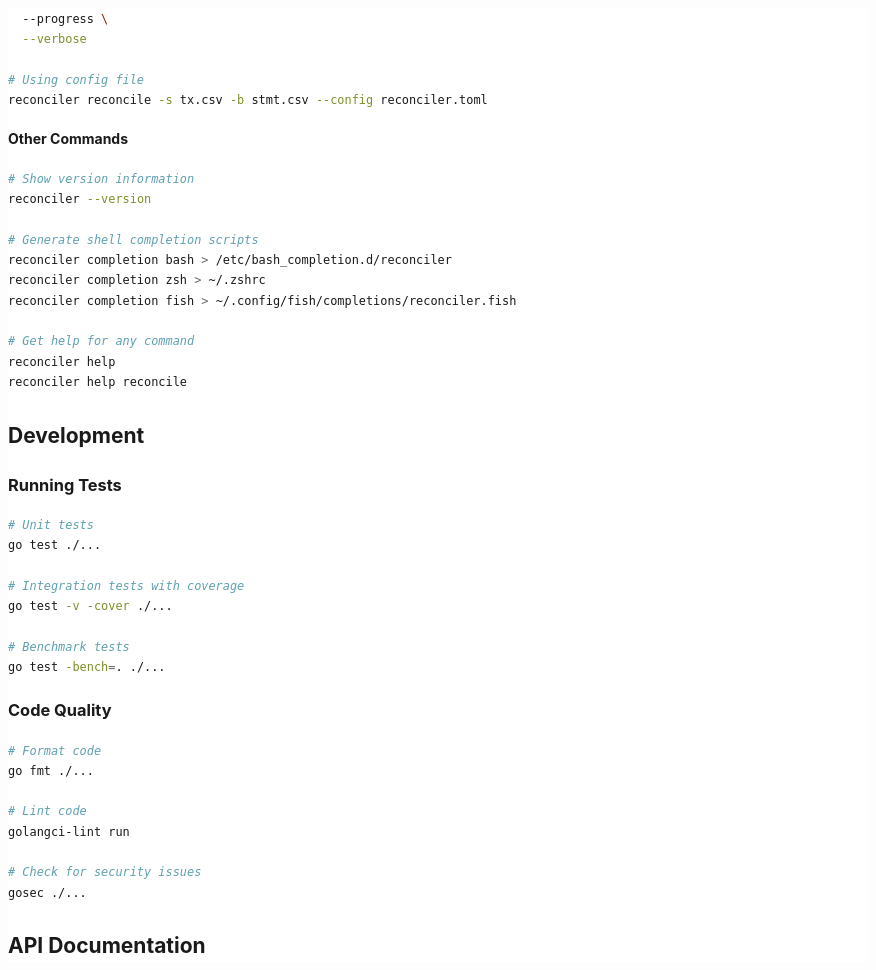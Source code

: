 ```bash
  --progress \
  --verbose

# Using config file
reconciler reconcile -s tx.csv -b stmt.csv --config reconciler.toml
```

#### Other Commands

```bash
# Show version information
reconciler --version

# Generate shell completion scripts
reconciler completion bash > /etc/bash_completion.d/reconciler
reconciler completion zsh > ~/.zshrc
reconciler completion fish > ~/.config/fish/completions/reconciler.fish

# Get help for any command
reconciler help
reconciler help reconcile
```

## Development

### Running Tests

```bash
# Unit tests
go test ./...

# Integration tests with coverage
go test -v -cover ./...

# Benchmark tests
go test -bench=. ./...
```

### Code Quality

```bash
# Format code
go fmt ./...

# Lint code
golangci-lint run

# Check for security issues
gosec ./...
```

## API Documentation
